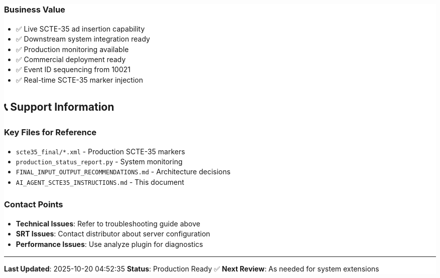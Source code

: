 ### Business Value
- ✅ Live SCTE-35 ad insertion capability
- ✅ Downstream system integration ready
- ✅ Production monitoring available
- ✅ Commercial deployment ready
- ✅ Event ID sequencing from 10021
- ✅ Real-time SCTE-35 marker injection

## 📞 Support Information

### Key Files for Reference
- `scte35_final/*.xml` - Production SCTE-35 markers
- `production_status_report.py` - System monitoring
- `FINAL_INPUT_OUTPUT_RECOMMENDATIONS.md` - Architecture decisions
- `AI_AGENT_SCTE35_INSTRUCTIONS.md` - This document

### Contact Points
- **Technical Issues**: Refer to troubleshooting guide above
- **SRT Issues**: Contact distributor about server configuration
- **Performance Issues**: Use analyze plugin for diagnostics

---

**Last Updated**: 2025-10-20 04:52:35
**Status**: Production Ready ✅
**Next Review**: As needed for system extensions
